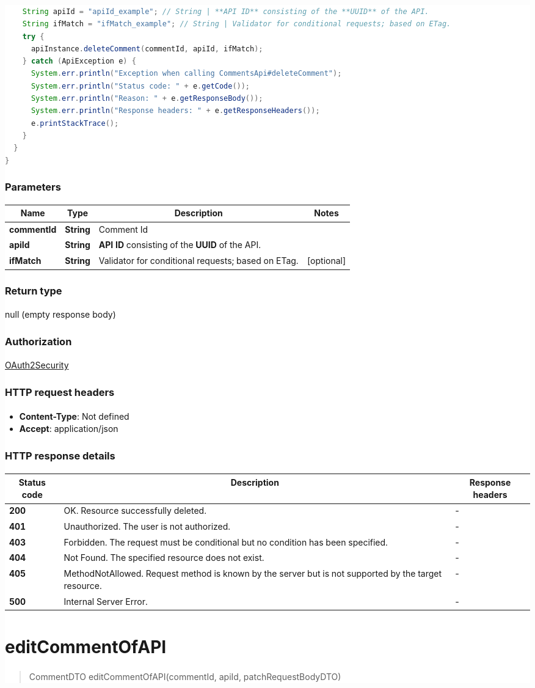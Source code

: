 ```java
    String apiId = "apiId_example"; // String | **API ID** consisting of the **UUID** of the API. 
    String ifMatch = "ifMatch_example"; // String | Validator for conditional requests; based on ETag. 
    try {
      apiInstance.deleteComment(commentId, apiId, ifMatch);
    } catch (ApiException e) {
      System.err.println("Exception when calling CommentsApi#deleteComment");
      System.err.println("Status code: " + e.getCode());
      System.err.println("Reason: " + e.getResponseBody());
      System.err.println("Response headers: " + e.getResponseHeaders());
      e.printStackTrace();
    }
  }
}
```

### Parameters

Name | Type | Description  | Notes
------------- | ------------- | ------------- | -------------
 **commentId** | **String**| Comment Id  |
 **apiId** | **String**| **API ID** consisting of the **UUID** of the API.  |
 **ifMatch** | **String**| Validator for conditional requests; based on ETag.  | [optional]

### Return type

null (empty response body)

### Authorization

[OAuth2Security](../README.md#OAuth2Security)

### HTTP request headers

 - **Content-Type**: Not defined
 - **Accept**: application/json

### HTTP response details
| Status code | Description | Response headers |
|-------------|-------------|------------------|
**200** | OK. Resource successfully deleted.  |  -  |
**401** | Unauthorized. The user is not authorized. |  -  |
**403** | Forbidden. The request must be conditional but no condition has been specified.  |  -  |
**404** | Not Found. The specified resource does not exist. |  -  |
**405** | MethodNotAllowed. Request method is known by the server but is not supported by the target resource.  |  -  |
**500** | Internal Server Error. |  -  |

<a name="editCommentOfAPI"></a>
# **editCommentOfAPI**
> CommentDTO editCommentOfAPI(commentId, apiId, patchRequestBodyDTO)
